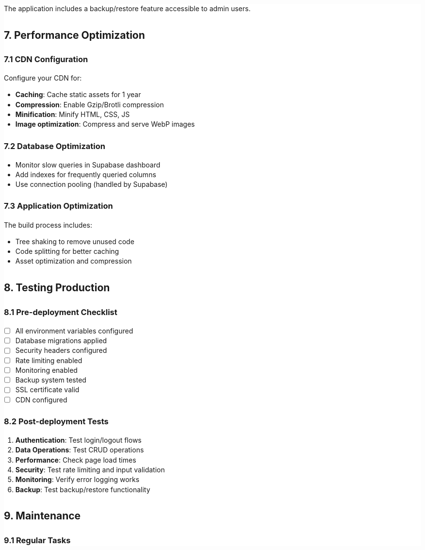 The application includes a backup/restore feature accessible to admin users.

## 7. Performance Optimization

### 7.1 CDN Configuration

Configure your CDN for:

- **Caching**: Cache static assets for 1 year
- **Compression**: Enable Gzip/Brotli compression
- **Minification**: Minify HTML, CSS, JS
- **Image optimization**: Compress and serve WebP images

### 7.2 Database Optimization

- Monitor slow queries in Supabase dashboard
- Add indexes for frequently queried columns
- Use connection pooling (handled by Supabase)

### 7.3 Application Optimization

The build process includes:
- Tree shaking to remove unused code
- Code splitting for better caching
- Asset optimization and compression

## 8. Testing Production

### 8.1 Pre-deployment Checklist

- [ ] All environment variables configured
- [ ] Database migrations applied
- [ ] Security headers configured
- [ ] Rate limiting enabled
- [ ] Monitoring enabled
- [ ] Backup system tested
- [ ] SSL certificate valid
- [ ] CDN configured

### 8.2 Post-deployment Tests

1. **Authentication**: Test login/logout flows
2. **Data Operations**: Test CRUD operations
3. **Performance**: Check page load times
4. **Security**: Test rate limiting and input validation
5. **Monitoring**: Verify error logging works
6. **Backup**: Test backup/restore functionality

## 9. Maintenance

### 9.1 Regular Tasks
